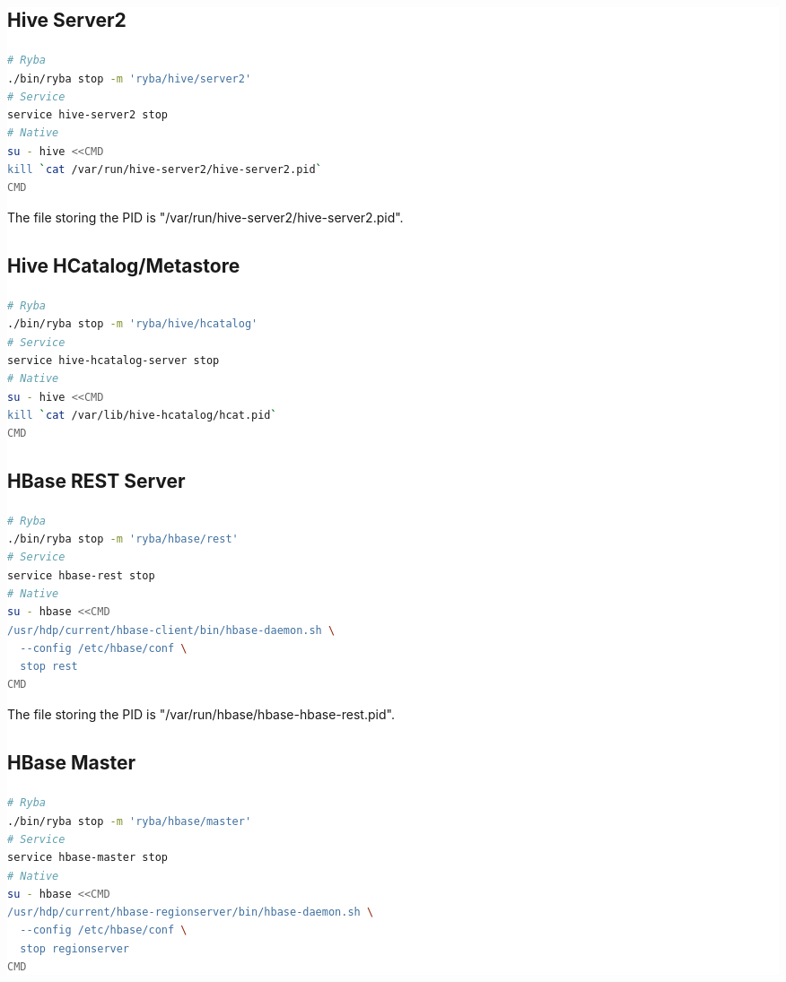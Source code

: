 ## Hive Server2

```bash
# Ryba
./bin/ryba stop -m 'ryba/hive/server2'
# Service
service hive-server2 stop
# Native
su - hive <<CMD
kill `cat /var/run/hive-server2/hive-server2.pid`
CMD
```

The file storing the PID is "/var/run/hive-server2/hive-server2.pid".

## Hive HCatalog/Metastore

```bash
# Ryba
./bin/ryba stop -m 'ryba/hive/hcatalog'
# Service
service hive-hcatalog-server stop
# Native
su - hive <<CMD
kill `cat /var/lib/hive-hcatalog/hcat.pid`
CMD
```

## HBase REST Server

```bash
# Ryba
./bin/ryba stop -m 'ryba/hbase/rest'
# Service
service hbase-rest stop
# Native
su - hbase <<CMD
/usr/hdp/current/hbase-client/bin/hbase-daemon.sh \
  --config /etc/hbase/conf \
  stop rest
CMD
```

The file storing the PID is "/var/run/hbase/hbase-hbase-rest.pid".

## HBase Master

```bash
# Ryba
./bin/ryba stop -m 'ryba/hbase/master'
# Service
service hbase-master stop
# Native
su - hbase <<CMD
/usr/hdp/current/hbase-regionserver/bin/hbase-daemon.sh \
  --config /etc/hbase/conf \
  stop regionserver
CMD
```
